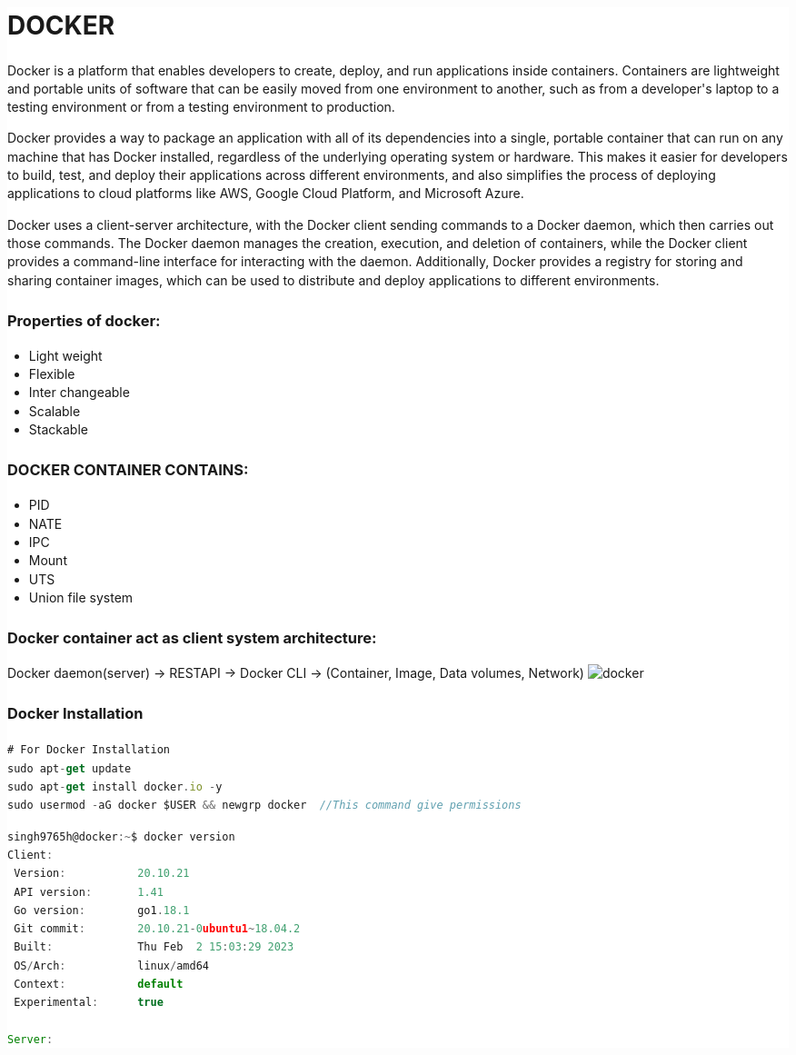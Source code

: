 # DOCKER

Docker is a platform that enables developers to create, deploy, and run applications inside containers. Containers are lightweight and portable units of software that can be easily moved from one environment to another, such as from a developer's laptop to a testing environment or from a testing environment to production.

Docker provides a way to package an application with all of its dependencies into a single, portable container that can run on any machine that has Docker installed, regardless of the underlying operating system or hardware. This makes it easier for developers to build, test, and deploy their applications across different environments, and also simplifies the process of deploying applications to cloud platforms like AWS, Google Cloud Platform, and Microsoft Azure.

Docker uses a client-server architecture, with the Docker client sending commands to a Docker daemon, which then carries out those commands. The Docker daemon manages the creation, execution, and deletion of containers, while the Docker client provides a command-line interface for interacting with the daemon. Additionally, Docker provides a registry for storing and sharing container images, which can be used to distribute and deploy applications to different environments.

### Properties of docker:

- Light weight
- Flexible
- Inter changeable
- Scalable
- Stackable

### DOCKER CONTAINER CONTAINS:

- PID
- NATE
- IPC
- Mount
- UTS
- Union file system

### Docker container act as client system architecture:

Docker daemon(server) → RESTAPI → Docker CLI → (Container, Image, Data volumes, Network)
![docker](https://user-images.githubusercontent.com/53580449/227033576-d7dfab03-aabf-4359-93e9-adc7a696391b.png)



### Docker Installation

```jsx
# For Docker Installation
sudo apt-get update
sudo apt-get install docker.io -y
sudo usermod -aG docker $USER && newgrp docker  //This command give permissions 
```

```jsx
singh9765h@docker:~$ docker version
Client:
 Version:           20.10.21
 API version:       1.41
 Go version:        go1.18.1
 Git commit:        20.10.21-0ubuntu1~18.04.2
 Built:             Thu Feb  2 15:03:29 2023
 OS/Arch:           linux/amd64
 Context:           default
 Experimental:      true

Server:
```